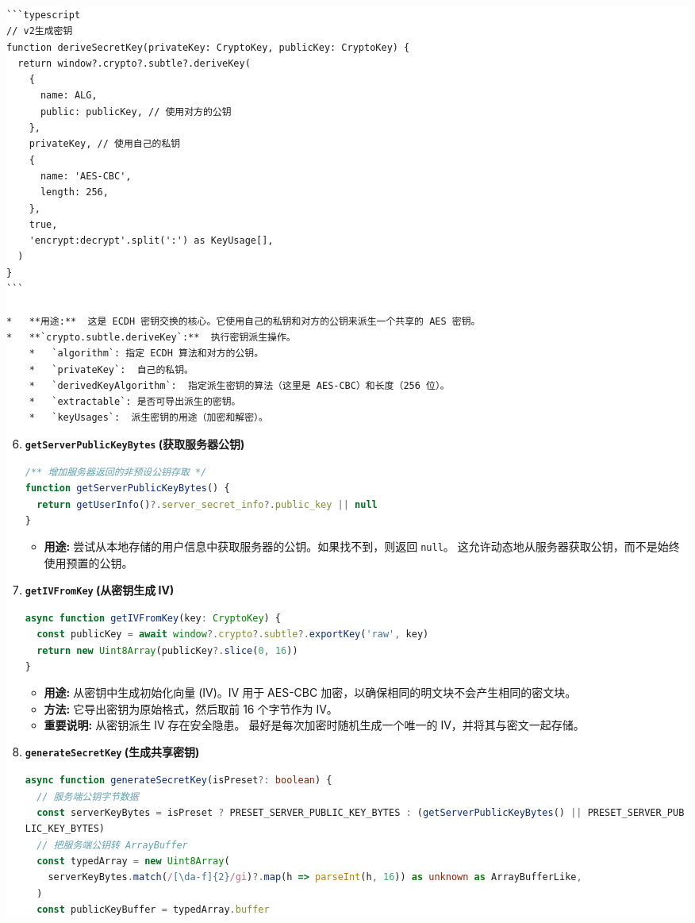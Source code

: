     ```typescript
    // v2生成密钥
    function deriveSecretKey(privateKey: CryptoKey, publicKey: CryptoKey) {
      return window?.crypto?.subtle?.deriveKey(
        {
          name: ALG,
          public: publicKey, // 使用对方的公钥
        },
        privateKey, // 使用自己的私钥
        {
          name: 'AES-CBC',
          length: 256,
        },
        true,
        'encrypt:decrypt'.split(':') as KeyUsage[],
      )
    }
    ```

    *   **用途:**  这是 ECDH 密钥交换的核心。它使用自己的私钥和对方的公钥来派生一个共享的 AES 密钥。
    *   **`crypto.subtle.deriveKey`:**  执行密钥派生操作。
        *   `algorithm`: 指定 ECDH 算法和对方的公钥。
        *   `privateKey`:  自己的私钥。
        *   `derivedKeyAlgorithm`:  指定派生密钥的算法（这里是 AES-CBC）和长度（256 位）。
        *   `extractable`: 是否可导出派生的密钥。
        *   `keyUsages`:  派生密钥的用途（加密和解密）。

6.  **`getServerPublicKeyBytes` (获取服务器公钥)**

    ```typescript
    /** 增加服务器返回的非预设公钥存取 */
    function getServerPublicKeyBytes() {
      return getUserInfo()?.server_secret_info?.public_key || null
    }
    ```

    *   **用途:** 尝试从本地存储的用户信息中获取服务器的公钥。如果找不到，则返回 `null`。  这允许动态地从服务器获取公钥，而不是始终使用预置的公钥。

7.  **`getIVFromKey` (从密钥生成 IV)**

    ```typescript
    async function getIVFromKey(key: CryptoKey) {
      const publicKey = await window?.crypto?.subtle?.exportKey('raw', key)
      return new Uint8Array(publicKey?.slice(0, 16))
    }
    ```

    *   **用途:** 从密钥中生成初始化向量 (IV)。IV 用于 AES-CBC 加密，以确保相同的明文块不会产生相同的密文块。
    *   **方法:** 它导出密钥为原始格式，然后取前 16 个字节作为 IV。
    *   **重要说明:**  从密钥派生 IV 存在安全隐患。 最好是每次加密时随机生成一个唯一的 IV，并将其与密文一起存储。

8.  **`generateSecretKey` (生成共享密钥)**

    ```typescript
    async function generateSecretKey(isPreset?: boolean) {
      // 服务端公钥字节数据
      const serverKeyBytes = isPreset ? PRESET_SERVER_PUBLIC_KEY_BYTES : (getServerPublicKeyBytes() || PRESET_SERVER_PUBLIC_KEY_BYTES)
      // 把服务端公钥转 ArrayBuffer
      const typedArray = new Uint8Array(
        serverKeyBytes.match(/[\da-f]{2}/gi)?.map(h => parseInt(h, 16)) as unknown as ArrayBufferLike,
      )
      const publicKeyBuffer = typedArray.buffer
